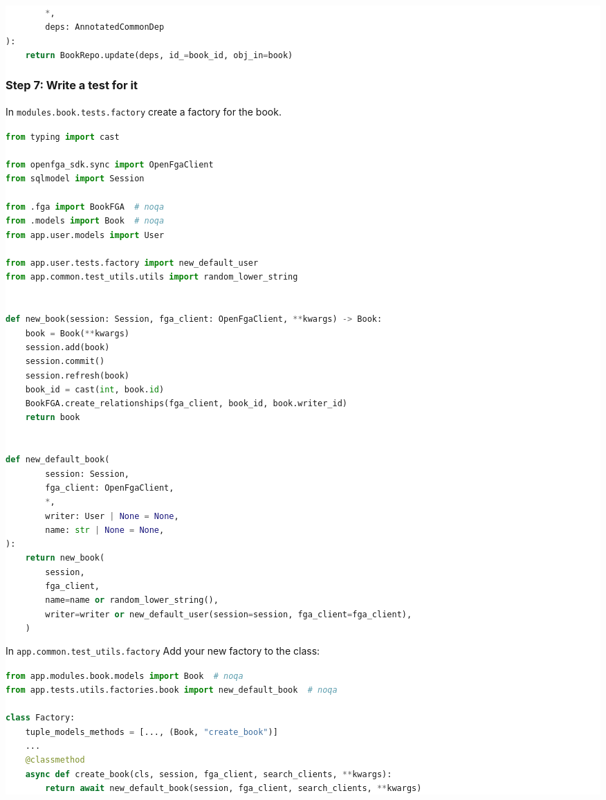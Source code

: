 ```python
        *,
        deps: AnnotatedCommonDep
):
    return BookRepo.update(deps, id_=book_id, obj_in=book)

```


### Step 7: Write a test for it
In `modules.book.tests.factory` create a factory for the book.

```python
from typing import cast

from openfga_sdk.sync import OpenFgaClient
from sqlmodel import Session

from .fga import BookFGA  # noqa
from .models import Book  # noqa
from app.user.models import User

from app.user.tests.factory import new_default_user
from app.common.test_utils.utils import random_lower_string


def new_book(session: Session, fga_client: OpenFgaClient, **kwargs) -> Book:
    book = Book(**kwargs)
    session.add(book)
    session.commit()
    session.refresh(book)
    book_id = cast(int, book.id)
    BookFGA.create_relationships(fga_client, book_id, book.writer_id)
    return book


def new_default_book(
        session: Session,
        fga_client: OpenFgaClient,
        *,
        writer: User | None = None,
        name: str | None = None,
):
    return new_book(
        session,
        fga_client,
        name=name or random_lower_string(),
        writer=writer or new_default_user(session=session, fga_client=fga_client),
    )

```

In `app.common.test_utils.factory` Add your new factory to the class:
```python
from app.modules.book.models import Book  # noqa
from app.tests.utils.factories.book import new_default_book  # noqa

class Factory:
    tuple_models_methods = [..., (Book, "create_book")]
    ...
    @classmethod
    async def create_book(cls, session, fga_client, search_clients, **kwargs):
        return await new_default_book(session, fga_client, search_clients, **kwargs)


```